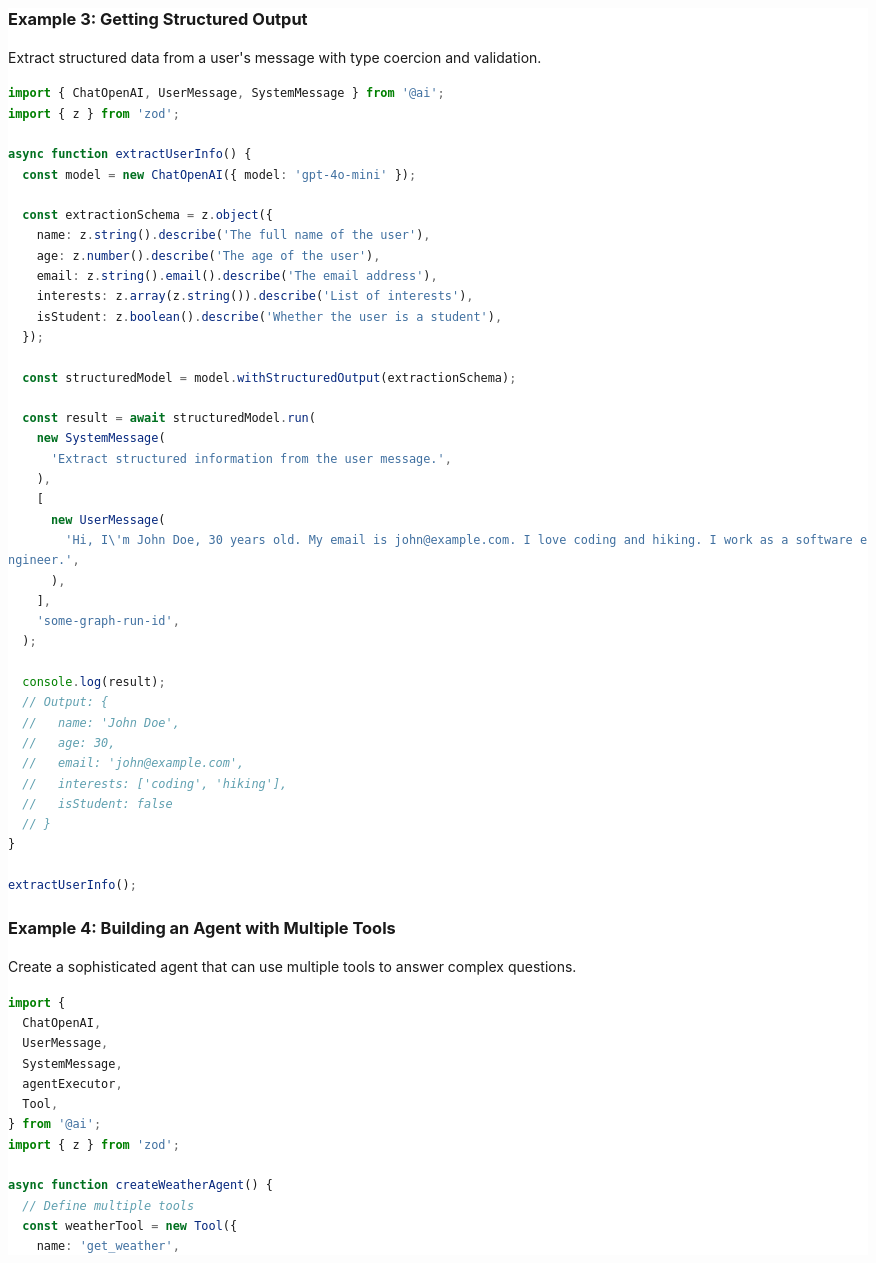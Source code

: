 ### Example 3: Getting Structured Output

Extract structured data from a user's message with type coercion and validation.

```typescript
import { ChatOpenAI, UserMessage, SystemMessage } from '@ai';
import { z } from 'zod';

async function extractUserInfo() {
  const model = new ChatOpenAI({ model: 'gpt-4o-mini' });

  const extractionSchema = z.object({
    name: z.string().describe('The full name of the user'),
    age: z.number().describe('The age of the user'),
    email: z.string().email().describe('The email address'),
    interests: z.array(z.string()).describe('List of interests'),
    isStudent: z.boolean().describe('Whether the user is a student'),
  });

  const structuredModel = model.withStructuredOutput(extractionSchema);

  const result = await structuredModel.run(
    new SystemMessage(
      'Extract structured information from the user message.',
    ),
    [
      new UserMessage(
        'Hi, I\'m John Doe, 30 years old. My email is john@example.com. I love coding and hiking. I work as a software engineer.',
      ),
    ],
    'some-graph-run-id',
  );

  console.log(result);
  // Output: {
  //   name: 'John Doe',
  //   age: 30,
  //   email: 'john@example.com',
  //   interests: ['coding', 'hiking'],
  //   isStudent: false
  // }
}

extractUserInfo();
```

### Example 4: Building an Agent with Multiple Tools

Create a sophisticated agent that can use multiple tools to answer complex questions.

```typescript
import {
  ChatOpenAI,
  UserMessage,
  SystemMessage,
  agentExecutor,
  Tool,
} from '@ai';
import { z } from 'zod';

async function createWeatherAgent() {
  // Define multiple tools
  const weatherTool = new Tool({
    name: 'get_weather',
```